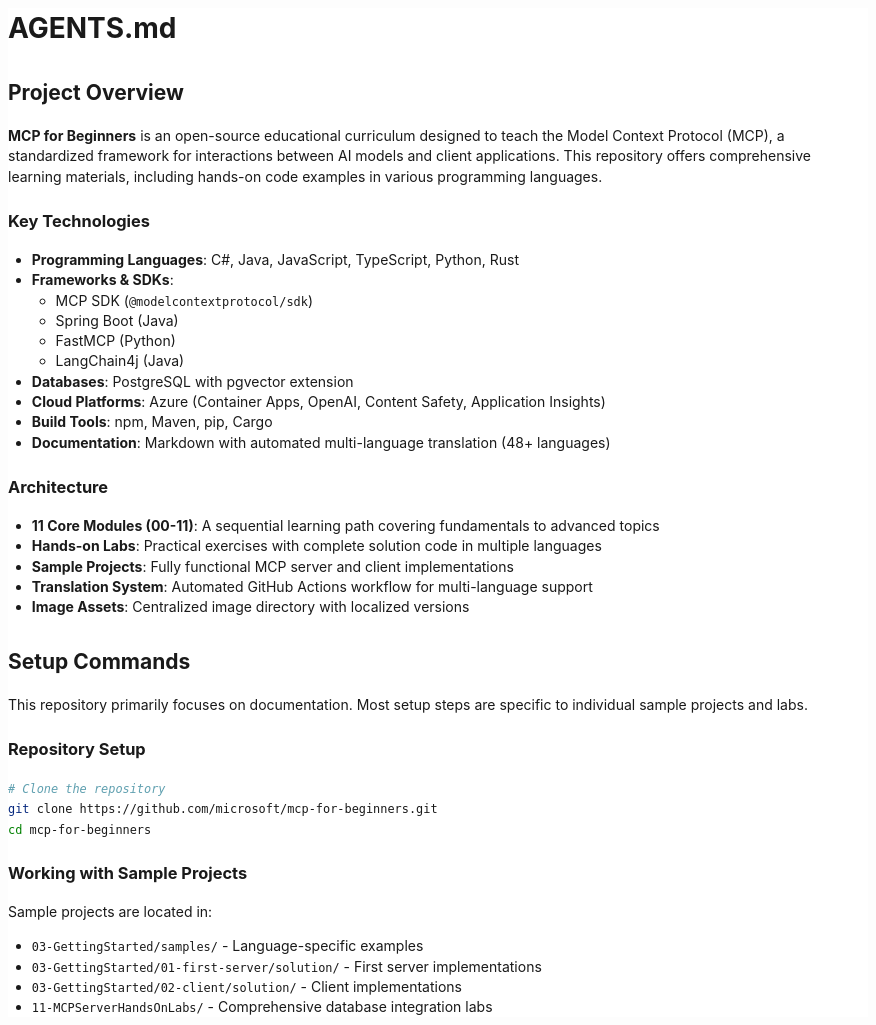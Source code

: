 
# AGENTS.md

## Project Overview

**MCP for Beginners** is an open-source educational curriculum designed to teach the Model Context Protocol (MCP), a standardized framework for interactions between AI models and client applications. This repository offers comprehensive learning materials, including hands-on code examples in various programming languages.

### Key Technologies

- **Programming Languages**: C#, Java, JavaScript, TypeScript, Python, Rust
- **Frameworks & SDKs**: 
  - MCP SDK (`@modelcontextprotocol/sdk`)
  - Spring Boot (Java)
  - FastMCP (Python)
  - LangChain4j (Java)
- **Databases**: PostgreSQL with pgvector extension
- **Cloud Platforms**: Azure (Container Apps, OpenAI, Content Safety, Application Insights)
- **Build Tools**: npm, Maven, pip, Cargo
- **Documentation**: Markdown with automated multi-language translation (48+ languages)

### Architecture

- **11 Core Modules (00-11)**: A sequential learning path covering fundamentals to advanced topics
- **Hands-on Labs**: Practical exercises with complete solution code in multiple languages
- **Sample Projects**: Fully functional MCP server and client implementations
- **Translation System**: Automated GitHub Actions workflow for multi-language support
- **Image Assets**: Centralized image directory with localized versions

## Setup Commands

This repository primarily focuses on documentation. Most setup steps are specific to individual sample projects and labs.

### Repository Setup

```bash
# Clone the repository
git clone https://github.com/microsoft/mcp-for-beginners.git
cd mcp-for-beginners
```

### Working with Sample Projects

Sample projects are located in:
- `03-GettingStarted/samples/` - Language-specific examples
- `03-GettingStarted/01-first-server/solution/` - First server implementations
- `03-GettingStarted/02-client/solution/` - Client implementations
- `11-MCPServerHandsOnLabs/` - Comprehensive database integration labs
